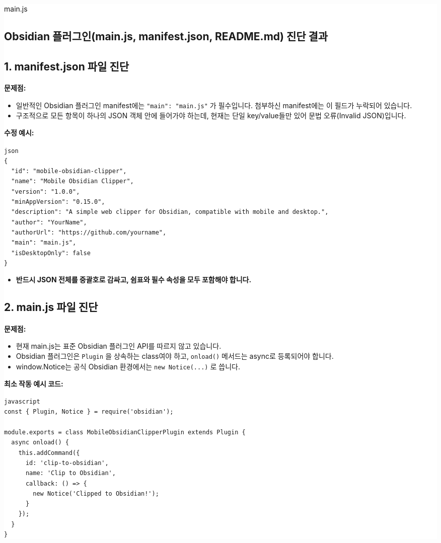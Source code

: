 main.js

## Obsidian 플러그인(main.js, manifest.json, README.md) 진단 결과

## 1\. manifest.json 파일 진단

**문제점:**

- 일반적인 Obsidian 플러그인 manifest에는 `"main": "main.js"` 가 필수입니다. 첨부하신 manifest에는 이 필드가 누락되어 있습니다.
- 구조적으로 모든 항목이 하나의 JSON 객체 안에 들어가야 하는데, 현재는 단일 key/value들만 있어 문법 오류(Invalid JSON)입니다.

**수정 예시:**

```
json
{
  "id": "mobile-obsidian-clipper",
  "name": "Mobile Obsidian Clipper",
  "version": "1.0.0",
  "minAppVersion": "0.15.0",
  "description": "A simple web clipper for Obsidian, compatible with mobile and desktop.",
  "author": "YourName",
  "authorUrl": "https://github.com/yourname",
  "main": "main.js",
  "isDesktopOnly": false
}
```

- **반드시 JSON 전체를 중괄호로 감싸고, 쉼표와 필수 속성을 모두 포함해야 합니다.**

## 2\. main.js 파일 진단

**문제점:**

- 현재 main.js는 표준 Obsidian 플러그인 API를 따르지 않고 있습니다.
- Obsidian 플러그인은 `Plugin` 을 상속하는 class여야 하고, `onload()` 메서드는 async로 등록되어야 합니다.
- window.Notice는 공식 Obsidian 환경에서는 `new Notice(...)` 로 씁니다.

**최소 작동 예시 코드:**

```
javascript
const { Plugin, Notice } = require('obsidian');

module.exports = class MobileObsidianClipperPlugin extends Plugin {
  async onload() {
    this.addCommand({
      id: 'clip-to-obsidian',
      name: 'Clip to Obsidian',
      callback: () => {
        new Notice('Clipped to Obsidian!');
      }
    });
  }
}
```

